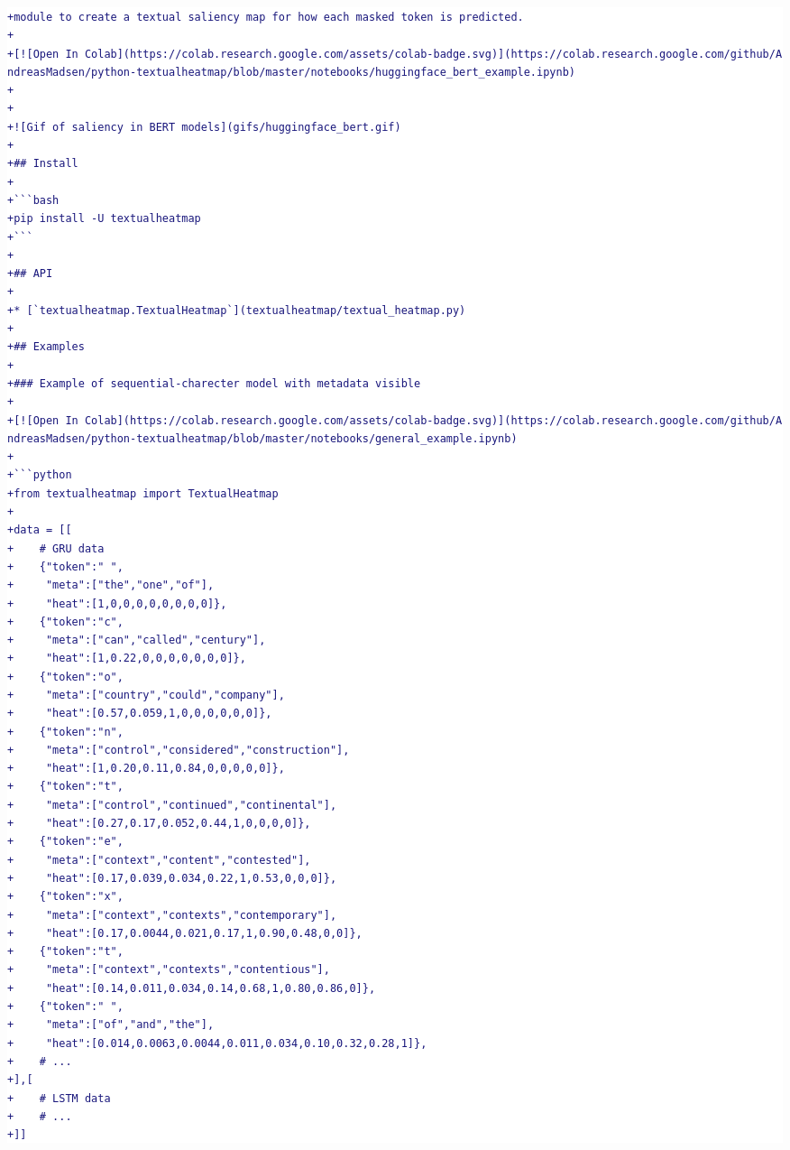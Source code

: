 ```diff
+module to create a textual saliency map for how each masked token is predicted.
+
+[![Open In Colab](https://colab.research.google.com/assets/colab-badge.svg)](https://colab.research.google.com/github/AndreasMadsen/python-textualheatmap/blob/master/notebooks/huggingface_bert_example.ipynb)
+
+
+![Gif of saliency in BERT models](gifs/huggingface_bert.gif)
+
+## Install
+
+```bash
+pip install -U textualheatmap
+```
+
+## API
+
+* [`textualheatmap.TextualHeatmap`](textualheatmap/textual_heatmap.py)
+
+## Examples
+
+### Example of sequential-charecter model with metadata visible
+
+[![Open In Colab](https://colab.research.google.com/assets/colab-badge.svg)](https://colab.research.google.com/github/AndreasMadsen/python-textualheatmap/blob/master/notebooks/general_example.ipynb)
+
+```python
+from textualheatmap import TextualHeatmap
+
+data = [[
+    # GRU data
+    {"token":" ",
+     "meta":["the","one","of"],
+     "heat":[1,0,0,0,0,0,0,0,0]},
+    {"token":"c",
+     "meta":["can","called","century"],
+     "heat":[1,0.22,0,0,0,0,0,0,0]},
+    {"token":"o",
+     "meta":["country","could","company"],
+     "heat":[0.57,0.059,1,0,0,0,0,0,0]},
+    {"token":"n",
+     "meta":["control","considered","construction"],
+     "heat":[1,0.20,0.11,0.84,0,0,0,0,0]},
+    {"token":"t",
+     "meta":["control","continued","continental"],
+     "heat":[0.27,0.17,0.052,0.44,1,0,0,0,0]},
+    {"token":"e",
+     "meta":["context","content","contested"],
+     "heat":[0.17,0.039,0.034,0.22,1,0.53,0,0,0]},
+    {"token":"x",
+     "meta":["context","contexts","contemporary"],
+     "heat":[0.17,0.0044,0.021,0.17,1,0.90,0.48,0,0]},
+    {"token":"t",
+     "meta":["context","contexts","contentious"],
+     "heat":[0.14,0.011,0.034,0.14,0.68,1,0.80,0.86,0]},
+    {"token":" ",
+     "meta":["of","and","the"],
+     "heat":[0.014,0.0063,0.0044,0.011,0.034,0.10,0.32,0.28,1]},
+    # ...
+],[
+    # LSTM data
+    # ...
+]]
```